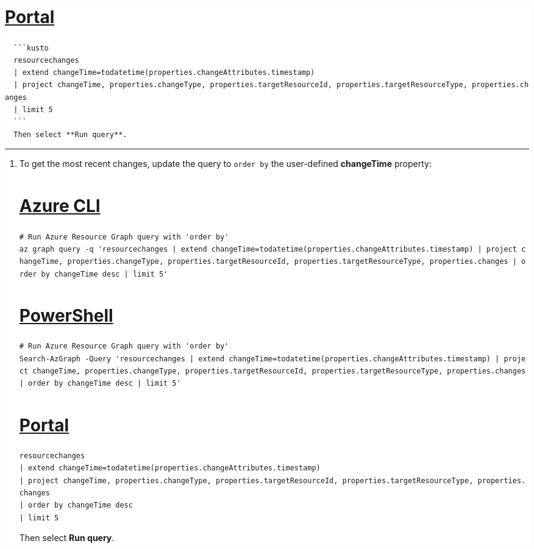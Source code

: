    # [Portal](#tab/azure-portal)
      ```kusto
      resourcechanges
      | extend changeTime=todatetime(properties.changeAttributes.timestamp)
      | project changeTime, properties.changeType, properties.targetResourceId, properties.targetResourceType, properties.changes
      | limit 5
      ```
      Then select **Run query**.
   
   ---

1. To get the most recent changes, update the query to `order by` the user-defined **changeTime** property:

   # [Azure CLI](#tab/azure-cli)
      ```azurecli
      # Run Azure Resource Graph query with 'order by'
      az graph query -q 'resourcechanges | extend changeTime=todatetime(properties.changeAttributes.timestamp) | project changeTime, properties.changeType, properties.targetResourceId, properties.targetResourceType, properties.changes | order by changeTime desc | limit 5'
      ```
   
   # [PowerShell](#tab/azure-powershell)
      ```azurepowershell-interactive
      # Run Azure Resource Graph query with 'order by'
      Search-AzGraph -Query 'resourcechanges | extend changeTime=todatetime(properties.changeAttributes.timestamp) | project changeTime, properties.changeType, properties.targetResourceId, properties.targetResourceType, properties.changes | order by changeTime desc | limit 5'
      ```
   
   # [Portal](#tab/azure-portal)
      ```kusto
      resourcechanges
      | extend changeTime=todatetime(properties.changeAttributes.timestamp)
      | project changeTime, properties.changeType, properties.targetResourceId, properties.targetResourceType, properties.changes
      | order by changeTime desc
      | limit 5
      ```
      Then select **Run query**.
   